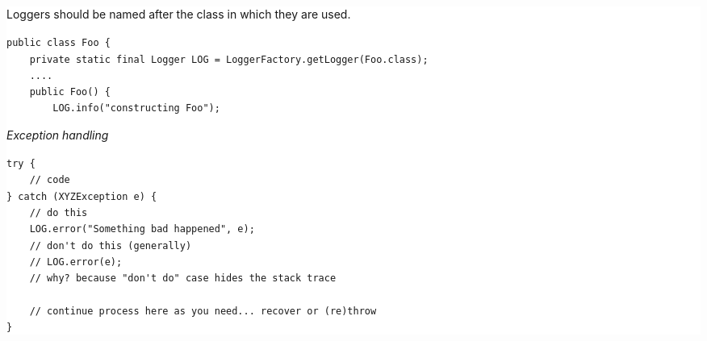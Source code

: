 Loggers should be named after the class in which they are used.

    public class Foo {
        private static final Logger LOG = LoggerFactory.getLogger(Foo.class);
        ....
        public Foo() {
            LOG.info("constructing Foo");

_Exception handling_

    try {
        // code
    } catch (XYZException e) {
        // do this
        LOG.error("Something bad happened", e);
        // don't do this (generally)
        // LOG.error(e);
        // why? because "don't do" case hides the stack trace

        // continue process here as you need... recover or (re)throw
    }

